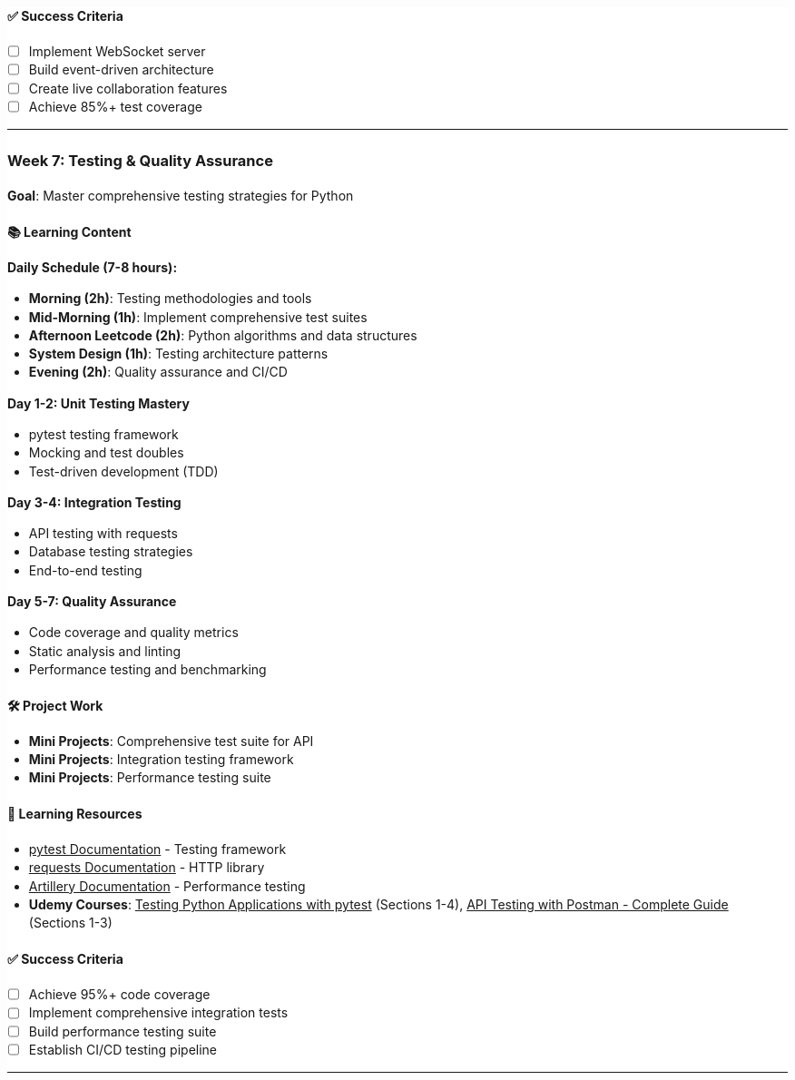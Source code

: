 #### ✅ Success Criteria
- [ ] Implement WebSocket server
- [ ] Build event-driven architecture
- [ ] Create live collaboration features
- [ ] Achieve 85%+ test coverage

---

### Week 7: Testing & Quality Assurance
**Goal**: Master comprehensive testing strategies for Python

#### 📚 Learning Content
**Daily Schedule (7-8 hours):**
- **Morning (2h)**: Testing methodologies and tools
- **Mid-Morning (1h)**: Implement comprehensive test suites
- **Afternoon Leetcode (2h)**: Python algorithms and data structures
- **System Design (1h)**: Testing architecture patterns
- **Evening (2h)**: Quality assurance and CI/CD

**Day 1-2: Unit Testing Mastery**
- pytest testing framework
- Mocking and test doubles
- Test-driven development (TDD)

**Day 3-4: Integration Testing**
- API testing with requests
- Database testing strategies
- End-to-end testing

**Day 5-7: Quality Assurance**
- Code coverage and quality metrics
- Static analysis and linting
- Performance testing and benchmarking

#### 🛠️ Project Work
- **Mini Projects**: Comprehensive test suite for API
- **Mini Projects**: Integration testing framework
- **Mini Projects**: Performance testing suite

#### 📖 Learning Resources
- [pytest Documentation](https://docs.pytest.org/) - Testing framework
- [requests Documentation](https://requests.readthedocs.io/) - HTTP library
- [Artillery Documentation](https://artillery.io/docs/) - Performance testing
- **Udemy Courses**: [Testing Python Applications with pytest](https://www.udemy.com/course/testing-python-applications-with-pytest/) (Sections 1-4), [API Testing with Postman - Complete Guide](https://www.udemy.com/course/api-testing-with-postman/) (Sections 1-3)

#### ✅ Success Criteria
- [ ] Achieve 95%+ code coverage
- [ ] Implement comprehensive integration tests
- [ ] Build performance testing suite
- [ ] Establish CI/CD testing pipeline

---